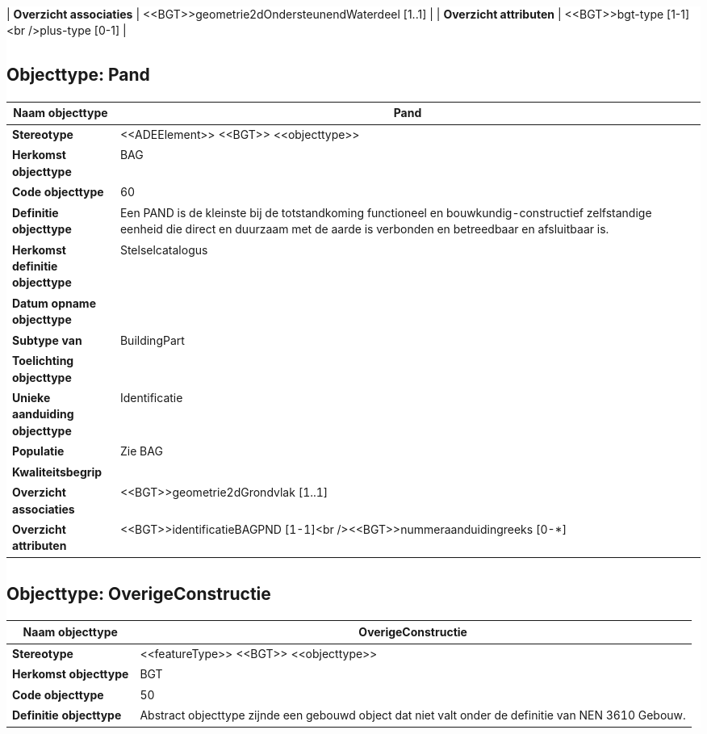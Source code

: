 | **Overzicht associaties**         | \<\<BGT\>\>geometrie2dOndersteunendWaterdeel [1..1]                                                   |
| **Overzicht attributen**          | \<\<BGT\>\>bgt-type [1-1]\<br /\>plus-type [0-1]                                                      |

Objecttype: Pand
----------------

| **Naam objecttype**               | Pand                                                                                                                                                                                         |
|-----------------------------------|----------------------------------------------------------------------------------------------------------------------------------------------------------------------------------------------|
| **Stereotype**                    | \<\<ADEElement\>\> \<\<BGT\>\> \<\<objecttype\>\>                                                                                                                                            |
| **Herkomst objecttype**           | BAG                                                                                                                                                                                          |
| **Code objecttype**               | 60                                                                                                                                                                                           |
| **Definitie objecttype**          | Een PAND is de kleinste bij de totstandkoming functioneel en bouwkundig-constructief zelfstandige eenheid die direct en duurzaam met de aarde is verbonden en betreedbaar en afsluitbaar is. |
| **Herkomst definitie objecttype** | Stelselcatalogus                                                                                                                                                                             |
| **Datum opname objecttype**       |                                                                                                                                                                                              |
| **Subtype van**                   | BuildingPart                                                                                                                                                                                 |
| **Toelichting objecttype**        |                                                                                                                                                                                              |
| **Unieke aanduiding objecttype**  | Identificatie                                                                                                                                                                                |
| **Populatie**                     | Zie BAG                                                                                                                                                                                      |
| **Kwaliteitsbegrip**              |                                                                                                                                                                                              |
| **Overzicht associaties**         | \<\<BGT\>\>geometrie2dGrondvlak [1..1]                                                                                                                                                       |
| **Overzicht attributen**          | \<\<BGT\>\>identificatieBAGPND [1-1]\<br /\>\<\<BGT\>\>nummeraanduidingreeks [0-\*]                                                                                                          |

Objecttype: OverigeConstructie
------------------------------

| **Naam objecttype**               | OverigeConstructie                                                                                                                                                                                                                                                                                                              |
|-----------------------------------|---------------------------------------------------------------------------------------------------------------------------------------------------------------------------------------------------------------------------------------------------------------------------------------------------------------------------------|
| **Stereotype**                    | \<\<featureType\>\> \<\<BGT\>\> \<\<objecttype\>\>                                                                                                                                                                                                                                                                              |
| **Herkomst objecttype**           | BGT                                                                                                                                                                                                                                                                                                                             |
| **Code objecttype**               | 50                                                                                                                                                                                                                                                                                                                              |
| **Definitie objecttype**          | Abstract objecttype zijnde een gebouwd object dat niet valt onder de definitie van NEN 3610 Gebouw.                                                                                                                                                                                                                             |
